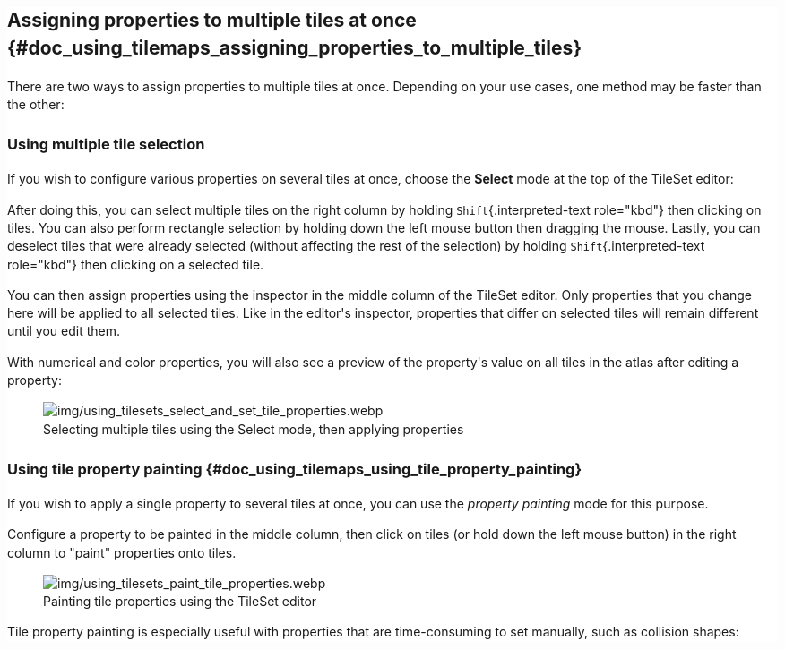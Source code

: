 ## Assigning properties to multiple tiles at once {#doc_using_tilemaps_assigning_properties_to_multiple_tiles}

There are two ways to assign properties to multiple tiles at once.
Depending on your use cases, one method may be faster than the other:

### Using multiple tile selection

If you wish to configure various properties on several tiles at once,
choose the **Select** mode at the top of the TileSet editor:

After doing this, you can select multiple tiles on the right column by
holding `Shift`{.interpreted-text role="kbd"} then clicking on tiles.
You can also perform rectangle selection by holding down the left mouse
button then dragging the mouse. Lastly, you can deselect tiles that were
already selected (without affecting the rest of the selection) by
holding `Shift`{.interpreted-text role="kbd"} then clicking on a
selected tile.

You can then assign properties using the inspector in the middle column
of the TileSet editor. Only properties that you change here will be
applied to all selected tiles. Like in the editor\'s inspector,
properties that differ on selected tiles will remain different until you
edit them.

With numerical and color properties, you will also see a preview of the
property\'s value on all tiles in the atlas after editing a property:

<figure class="align-center">
<img src="img/using_tilesets_select_and_set_tile_properties.webp"
alt="img/using_tilesets_select_and_set_tile_properties.webp" />
<figcaption>Selecting multiple tiles using the Select mode, then
applying properties</figcaption>
</figure>

### Using tile property painting {#doc_using_tilemaps_using_tile_property_painting}

If you wish to apply a single property to several tiles at once, you can
use the *property painting* mode for this purpose.

Configure a property to be painted in the middle column, then click on
tiles (or hold down the left mouse button) in the right column to
\"paint\" properties onto tiles.

<figure class="align-center">
<img src="img/using_tilesets_paint_tile_properties.webp"
alt="img/using_tilesets_paint_tile_properties.webp" />
<figcaption>Painting tile properties using the TileSet
editor</figcaption>
</figure>

Tile property painting is especially useful with properties that are
time-consuming to set manually, such as collision shapes:
